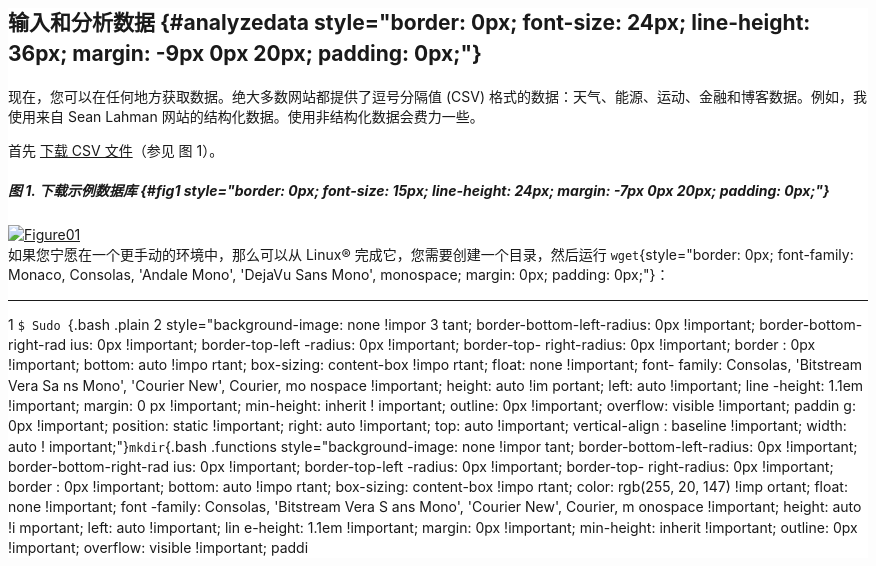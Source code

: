 输入和分析数据 {#analyzedata style="border: 0px; font-size: 24px; line-height: 36px; margin: -9px 0px 20px; padding: 0px;"}
--------------

现在，您可以在任何地方获取数据。绝大多数网站都提供了逗号分隔值 (CSV)
格式的数据：天气、能源、运动、金融和博客数据。例如，我使用来自 Sean
Lahman 网站的结构化数据。使用非结构化数据会费力一些。

首先 [下载 CSV
文件](http://www.ibm.com/developerworks/cn/data/library/bd-hivelibrary/index.html#download)（参见
图 1）。

##### 图 1. 下载示例数据库 {#fig1 style="border: 0px; font-size: 15px; line-height: 24px; margin: -7px 0px 20px; padding: 0px;"}

[![Figure01](http://cdn2.jobbole.com/2013/09/Figure01.jpg)](http://cdn2.jobbole.com/2013/09/Figure01.jpg "使用 Hive 构建数据库")\
如果您宁愿在一个更手动的环境中，那么可以从 Linux®
完成它，您需要创建一个目录，然后运行 `wget`{style="border: 0px; font-family: Monaco, Consolas, 'Andale Mono', 'DejaVu Sans Mono', monospace; margin: 0px; padding: 0px;"}：

  ------------------------------------ ------------------------------------
  1                                    `$ Sudo `{.bash .plain
  2                                    style="background-image: none !impor
  3                                    tant; border-bottom-left-radius: 0px
                                        !important; border-bottom-right-rad
                                       ius: 0px !important; border-top-left
                                       -radius: 0px !important; border-top-
                                       right-radius: 0px !important; border
                                       : 0px !important; bottom: auto !impo
                                       rtant; box-sizing: content-box !impo
                                       rtant; float: none !important; font-
                                       family: Consolas, 'Bitstream Vera Sa
                                       ns Mono', 'Courier New', Courier, mo
                                       nospace !important; height: auto !im
                                       portant; left: auto !important; line
                                       -height: 1.1em !important; margin: 0
                                       px !important; min-height: inherit !
                                       important; outline: 0px !important; 
                                       overflow: visible !important; paddin
                                       g: 0px !important; position: static 
                                       !important; right: auto !important; 
                                       top: auto !important; vertical-align
                                       : baseline !important; width: auto !
                                       important;"}`mkdir`{.bash
                                       .functions
                                       style="background-image: none !impor
                                       tant; border-bottom-left-radius: 0px
                                        !important; border-bottom-right-rad
                                       ius: 0px !important; border-top-left
                                       -radius: 0px !important; border-top-
                                       right-radius: 0px !important; border
                                       : 0px !important; bottom: auto !impo
                                       rtant; box-sizing: content-box !impo
                                       rtant; color: rgb(255, 20, 147) !imp
                                       ortant; float: none !important; font
                                       -family: Consolas, 'Bitstream Vera S
                                       ans Mono', 'Courier New', Courier, m
                                       onospace !important; height: auto !i
                                       mportant; left: auto !important; lin
                                       e-height: 1.1em !important; margin: 
                                       0px !important; min-height: inherit 
                                       !important; outline: 0px !important;
                                        overflow: visible !important; paddi